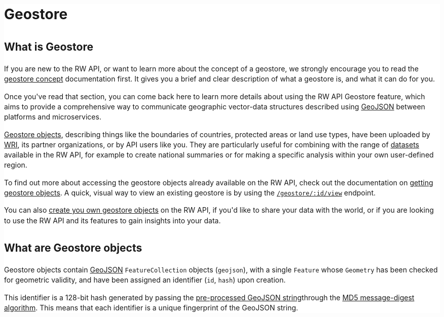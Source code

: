 # Geostore

## What is Geostore

If you are new to the RW API, or want to learn more about the concept of a geostore, we strongly encourage you to read
the [geostore concept](concepts.html#geostore) documentation first. It gives you a brief and clear description of what a
geostore is, and what it can do for you.

Once you've read that section, you can come back here to learn more details about using the RW API Geostore feature,
which aims to provide a comprehensive way to communicate geographic vector-data structures described
using [GeoJSON](https://en.wikipedia.org/wiki/GeoJSON) between platforms and microservices.

[Geostore objects](reference.html#what-are-geostore-objects), describing things like the boundaries of countries,
protected areas or land use types, have been uploaded by [WRI](https://www.wri.org/), its partner organizations, or by
API users like you. They are particularly useful for combining with the range of [datasets](concepts.html#dataset)
available in the RW API, for example to create national summaries or for making a specific analysis within your own
user-defined region.

To find out more about accessing the geostore objects already available on the RW API, check out the documentation
on [getting geostore objects](reference.html#getting-geostore-objects). A quick, visual way to view an existing geostore
is by using the [`/geostore/:id/view`](reference.html#get-geostore-by-geostore-id-and-view-at-geojson-io) endpoint.

You can also [create you own geostore objects](reference.html#create-a-geostore-object) on the RW API, if you'd like to
share your data with the world, or if you are looking to use the RW API and its features to gain insights into your
data.

## What are Geostore objects

Geostore objects contain [GeoJSON](https://en.wikipedia.org/wiki/GeoJSON) `FeatureCollection` objects (`geojson`), with
a single `Feature` whose `Geometry` has been checked for geometric validity, and have been assigned an
identifier (`id`, `hash`) upon creation.

This identifier is a 128-bit hash generated by passing the [pre-processed GeoJSON string](concepts.html#geostore)through
the [MD5 message-digest algorithm](https://en.wikipedia.org/wiki/MD5). This means that each identifier is a unique
fingerprint of the GeoJSON string.
